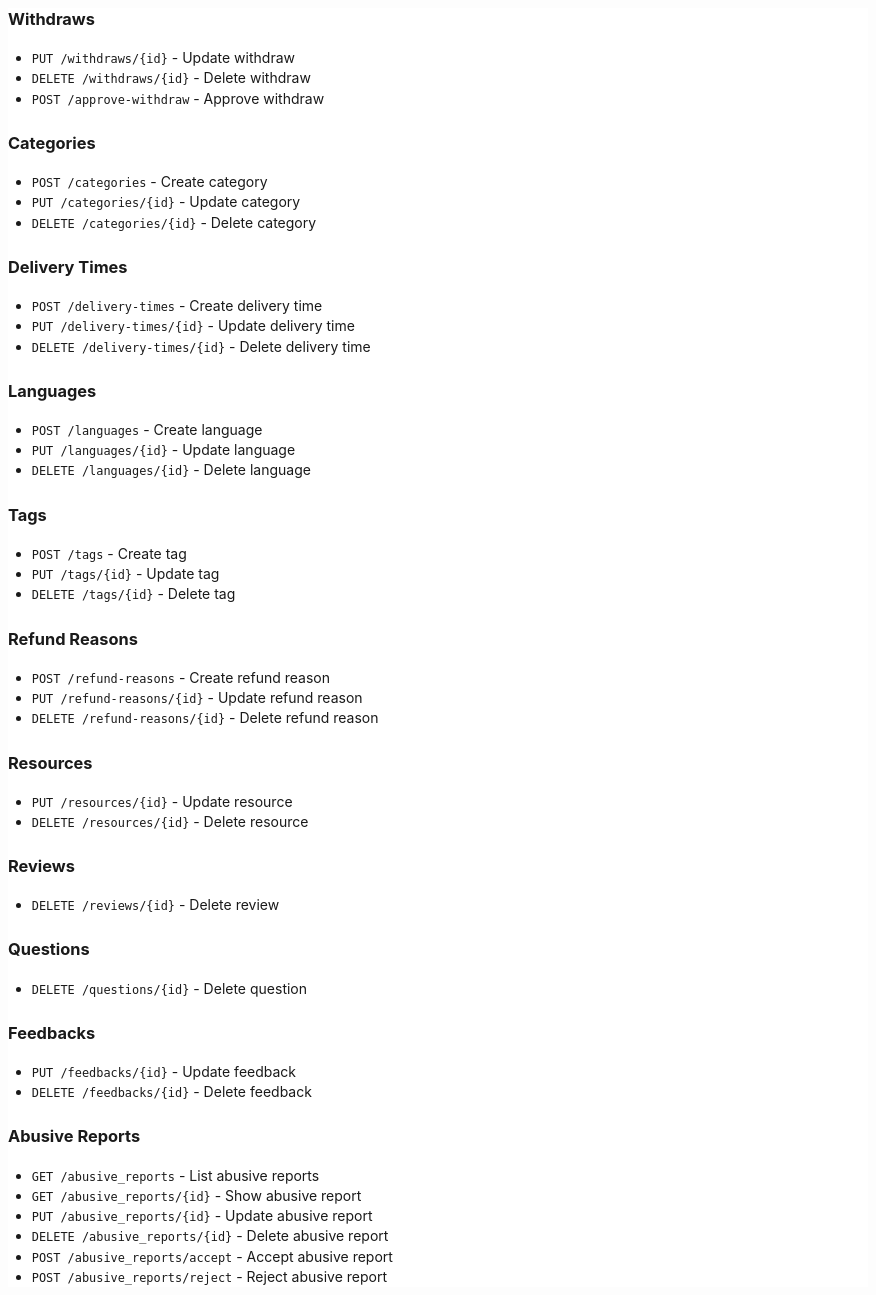 ### Withdraws
- `PUT /withdraws/{id}` - Update withdraw
- `DELETE /withdraws/{id}` - Delete withdraw
- `POST /approve-withdraw` - Approve withdraw

### Categories
- `POST /categories` - Create category
- `PUT /categories/{id}` - Update category
- `DELETE /categories/{id}` - Delete category

### Delivery Times
- `POST /delivery-times` - Create delivery time
- `PUT /delivery-times/{id}` - Update delivery time
- `DELETE /delivery-times/{id}` - Delete delivery time

### Languages
- `POST /languages` - Create language
- `PUT /languages/{id}` - Update language
- `DELETE /languages/{id}` - Delete language

### Tags
- `POST /tags` - Create tag
- `PUT /tags/{id}` - Update tag
- `DELETE /tags/{id}` - Delete tag

### Refund Reasons
- `POST /refund-reasons` - Create refund reason
- `PUT /refund-reasons/{id}` - Update refund reason
- `DELETE /refund-reasons/{id}` - Delete refund reason

### Resources
- `PUT /resources/{id}` - Update resource
- `DELETE /resources/{id}` - Delete resource

### Reviews
- `DELETE /reviews/{id}` - Delete review

### Questions
- `DELETE /questions/{id}` - Delete question

### Feedbacks
- `PUT /feedbacks/{id}` - Update feedback
- `DELETE /feedbacks/{id}` - Delete feedback

### Abusive Reports
- `GET /abusive_reports` - List abusive reports
- `GET /abusive_reports/{id}` - Show abusive report
- `PUT /abusive_reports/{id}` - Update abusive report
- `DELETE /abusive_reports/{id}` - Delete abusive report
- `POST /abusive_reports/accept` - Accept abusive report
- `POST /abusive_reports/reject` - Reject abusive report
